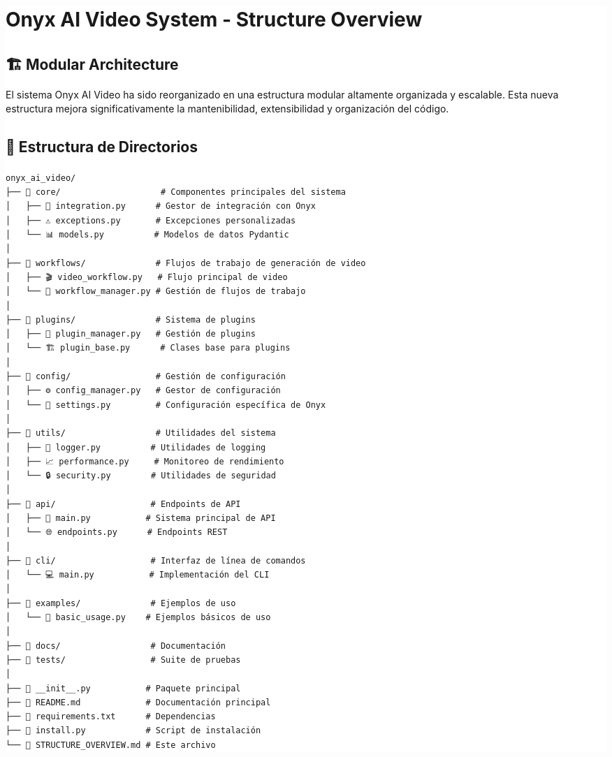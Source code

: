 # Onyx AI Video System - Structure Overview

## 🏗️ Modular Architecture

El sistema Onyx AI Video ha sido reorganizado en una estructura modular altamente organizada y escalable. Esta nueva estructura mejora significativamente la mantenibilidad, extensibilidad y organización del código.

## 📁 Estructura de Directorios

```
onyx_ai_video/
├── 📁 core/                    # Componentes principales del sistema
│   ├── 🔧 integration.py      # Gestor de integración con Onyx
│   ├── ⚠️ exceptions.py       # Excepciones personalizadas
│   └── 📊 models.py          # Modelos de datos Pydantic
│
├── 📁 workflows/              # Flujos de trabajo de generación de video
│   ├── 🎬 video_workflow.py   # Flujo principal de video
│   └── 🔄 workflow_manager.py # Gestión de flujos de trabajo
│
├── 📁 plugins/                # Sistema de plugins
│   ├── 🔌 plugin_manager.py   # Gestión de plugins
│   └── 🏗️ plugin_base.py      # Clases base para plugins
│
├── 📁 config/                 # Gestión de configuración
│   ├── ⚙️ config_manager.py   # Gestor de configuración
│   └── 🔧 settings.py         # Configuración específica de Onyx
│
├── 📁 utils/                  # Utilidades del sistema
│   ├── 📝 logger.py          # Utilidades de logging
│   ├── 📈 performance.py     # Monitoreo de rendimiento
│   └── 🔒 security.py        # Utilidades de seguridad
│
├── 📁 api/                   # Endpoints de API
│   ├── 🚀 main.py           # Sistema principal de API
│   └── 🌐 endpoints.py      # Endpoints REST
│
├── 📁 cli/                   # Interfaz de línea de comandos
│   └── 💻 main.py           # Implementación del CLI
│
├── 📁 examples/              # Ejemplos de uso
│   └── 🎯 basic_usage.py    # Ejemplos básicos de uso
│
├── 📁 docs/                  # Documentación
├── 📁 tests/                 # Suite de pruebas
│
├── 📄 __init__.py           # Paquete principal
├── 📄 README.md             # Documentación principal
├── 📄 requirements.txt      # Dependencias
├── 📄 install.py            # Script de instalación
└── 📄 STRUCTURE_OVERVIEW.md # Este archivo
```
